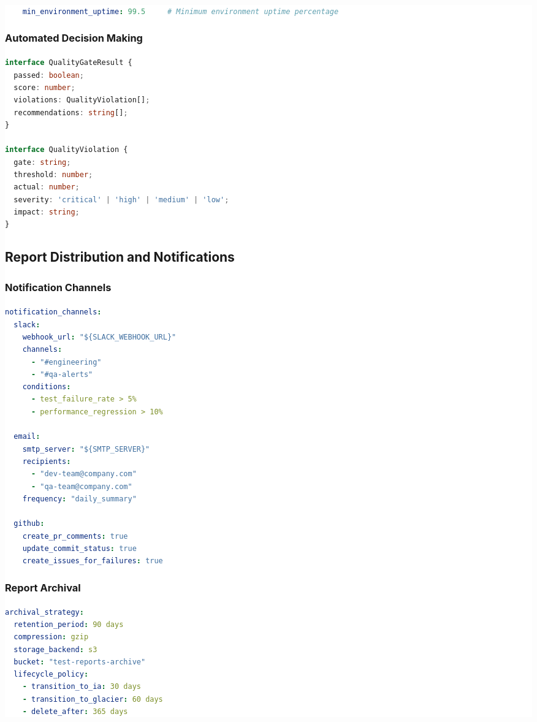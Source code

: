 ```yaml
    min_environment_uptime: 99.5     # Minimum environment uptime percentage
```

### Automated Decision Making
```typescript
interface QualityGateResult {
  passed: boolean;
  score: number;
  violations: QualityViolation[];
  recommendations: string[];
}

interface QualityViolation {
  gate: string;
  threshold: number;
  actual: number;
  severity: 'critical' | 'high' | 'medium' | 'low';
  impact: string;
}
```

## Report Distribution and Notifications

### Notification Channels
```yaml
notification_channels:
  slack:
    webhook_url: "${SLACK_WEBHOOK_URL}"
    channels:
      - "#engineering"
      - "#qa-alerts"
    conditions:
      - test_failure_rate > 5%
      - performance_regression > 10%
      
  email:
    smtp_server: "${SMTP_SERVER}"
    recipients:
      - "dev-team@company.com"
      - "qa-team@company.com"
    frequency: "daily_summary"
    
  github:
    create_pr_comments: true
    update_commit_status: true
    create_issues_for_failures: true
```

### Report Archival
```yaml
archival_strategy:
  retention_period: 90 days
  compression: gzip
  storage_backend: s3
  bucket: "test-reports-archive"
  lifecycle_policy:
    - transition_to_ia: 30 days
    - transition_to_glacier: 60 days
    - delete_after: 365 days
```
